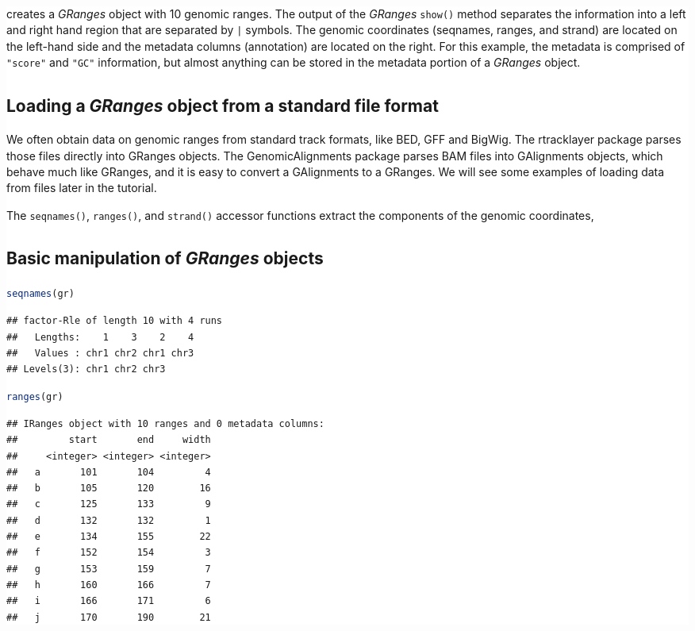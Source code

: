 creates a *GRanges* object with 10 genomic ranges.
The output of the *GRanges* `show()` method separates the
information into a left and right hand region that are separated by
`|` symbols. The genomic coordinates (seqnames, ranges, and strand)
are located on the left-hand side and the metadata columns (annotation)
are located on the right. For this example, the metadata is
comprised of `"score"` and `"GC"` information, but almost
anything can be stored in the metadata portion of a *GRanges*
object.

## Loading a *GRanges* object from a standard file format

We often obtain data on genomic ranges from standard track formats,
like BED, GFF and BigWig. The rtracklayer package parses those files
directly into GRanges objects. The GenomicAlignments package parses
BAM files into GAlignments objects, which behave much like GRanges,
and it is easy to convert a GAlignments to a GRanges. We will see some
examples of loading data from files later in the tutorial.

The `seqnames()`, `ranges()`, and `strand()` accessor functions
extract the components of the genomic coordinates,
 
 
## Basic manipulation of *GRanges* objects


```r
seqnames(gr)
```

```
## factor-Rle of length 10 with 4 runs
##   Lengths:    1    3    2    4
##   Values : chr1 chr2 chr1 chr3
## Levels(3): chr1 chr2 chr3
```

```r
ranges(gr)
```

```
## IRanges object with 10 ranges and 0 metadata columns:
##         start       end     width
##     <integer> <integer> <integer>
##   a       101       104         4
##   b       105       120        16
##   c       125       133         9
##   d       132       132         1
##   e       134       155        22
##   f       152       154         3
##   g       153       159         7
##   h       160       166         7
##   i       166       171         6
##   j       170       190        21
```
